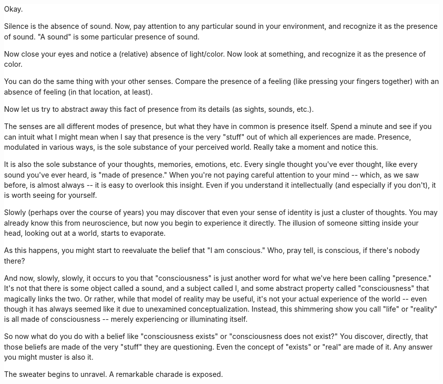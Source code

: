 
Okay.



Silence is the absence of sound. Now, pay attention to any particular sound in
your environment, and recognize it as the presence of sound. "A sound" is some
particular presence of sound.

Now close your eyes and notice a (relative) absence of light/color. Now look at
something, and recognize it as the presence of color.

You can do the same thing with your other senses. Compare the presence of a
feeling (like pressing your fingers together) with an absence of feeling (in
that location, at least).


Now let us try to abstract away this fact of presence from its details (as
sights, sounds, etc.).


The senses are all different modes of presence, but what they have in common is
presence itself. Spend a minute and see if you can intuit what I might mean when
I say that presence is the very "stuff" out of which all experiences are made.
Presence, modulated in various ways, is the sole substance of your perceived
world. Really take a moment and notice this.

It is also the sole substance of your thoughts, memories, emotions, etc. Every
single thought you've ever thought, like every sound you've ever heard, is "made
of presence." When you're not paying careful attention to your mind -- which, as
we saw before, is almost always -- it is easy to overlook this insight. Even if
you understand it intellectually (and especially if you don't), it is worth
seeing for yourself.


Slowly (perhaps over the course of years) you may discover that even your sense
of identity is just a cluster of thoughts. You may already know this from
neuroscience, but now you begin to experience it directly. The illusion of
someone sitting inside your head, looking out at a world, starts to evaporate.


As this happens, you might start to reevaluate the belief that "I am conscious."
Who, pray tell, is conscious, if there's nobody there?

And now, slowly, slowly, it occurs to you that "consciousness" is just another
word for what we've here been calling "presence." It's not that there is some
object called a sound, and a subject called I, and some abstract property called
"consciousness" that magically links the two. Or rather, while that model of
reality may be useful, it's not your actual experience of the world -- even
though it has always seemed like it due to unexamined conceptualization.
Instead, this shimmering show you call "life" or "reality" is all made of
consciousness -- merely experiencing or illuminating itself.

So now what do you do with a belief like "consciousness exists" or
"consciousness does not exist?" You discover, directly, that those beliefs are
made of the very "stuff" they are questioning. Even the concept of "exists" or
"real" are made of it. Any answer you might muster is also it.

The sweater begins to unravel. A remarkable charade is exposed.

